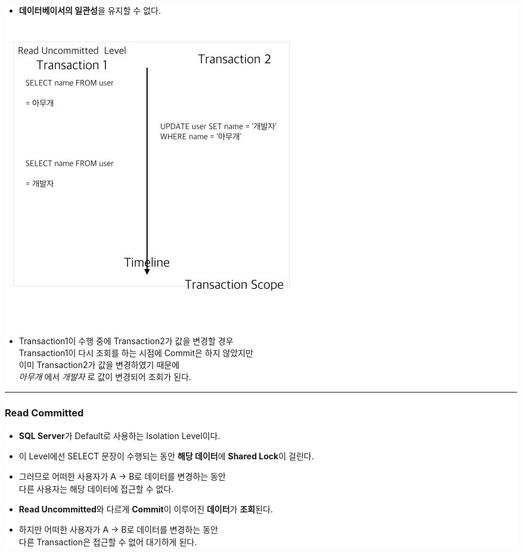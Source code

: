 * **데이터베이서의 일관성**을 유지할 수 없다.

![](/assets/img/database/transaction_isolation_lvel_1.png)

* Transaction1이 수행 중에 Transaction2가 값을 변경할 경우 <br> Transaction1이 다시 조회를 하는 시점에 Commit은 하지 않았지만 <br> 이미 Transaction2가 값을 변경하였기 때문에 <br> *아무개* 에서 *개발자* 로 값이 변경되어 조회가 된다.



---


### Read Committed

* **SQL Server**가 Default로 사용하는 Isolation Level이다. 

* 이 Level에선 SELECT 문장이 수행되는 동안 **해당 데이터**에 **Shared Lock**이 걸린다.

* 그러므로 어떠한 사용자가 A -> B로 데이터를 변경하는 동안 <br> 다른 사용자는 해당 데이터에 접근할 수 없다.

* **Read Uncommitted**와 다르게 **Commit**이 이루어진 **데이터**가 **조회**된다. 

* 하지만 어떠한 사용자가 A -> B로 데이터를 변경하는 동안 <br> 다른 Transaction은 접근할 수 없어 대기하게 된다.
